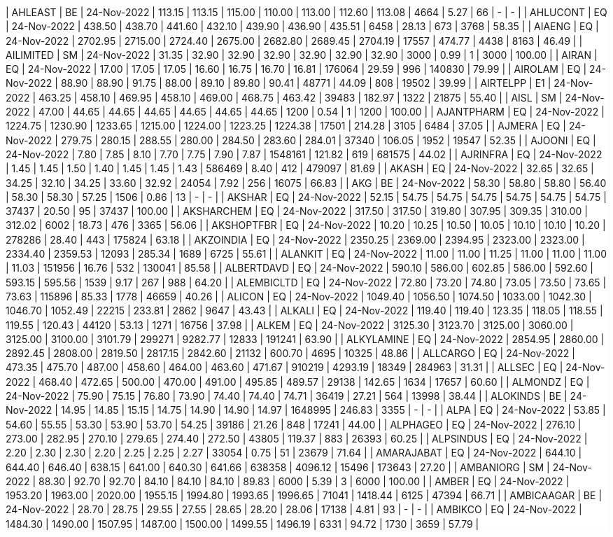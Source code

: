 | AHLEAST | BE | 24-Nov-2022 | 113.15 | 113.15 | 115.00 | 110.00 | 113.00 | 112.60 | 113.08 | 4664 | 5.27 | 66 | - | - |
| AHLUCONT | EQ | 24-Nov-2022 | 438.50 | 438.70 | 441.60 | 432.10 | 439.90 | 436.90 | 435.51 | 6458 | 28.13 | 673 | 3768 | 58.35 |
| AIAENG | EQ | 24-Nov-2022 | 2702.95 | 2715.00 | 2724.40 | 2675.00 | 2682.80 | 2689.45 | 2704.19 | 17557 | 474.77 | 4438 | 8163 | 46.49 |
| AILIMITED | SM | 24-Nov-2022 | 31.35 | 32.90 | 32.90 | 32.90 | 32.90 | 32.90 | 32.90 | 3000 | 0.99 | 1 | 3000 | 100.00 |
| AIRAN | EQ | 24-Nov-2022 | 17.00 | 17.05 | 17.05 | 16.60 | 16.75 | 16.70 | 16.81 | 176064 | 29.59 | 996 | 140830 | 79.99 |
| AIROLAM | EQ | 24-Nov-2022 | 88.90 | 88.90 | 91.75 | 88.00 | 89.10 | 89.80 | 90.41 | 48771 | 44.09 | 808 | 19502 | 39.99 |
| AIRTELPP | E1 | 24-Nov-2022 | 463.25 | 458.10 | 469.95 | 458.10 | 469.00 | 468.75 | 463.42 | 39483 | 182.97 | 1322 | 21875 | 55.40 |
| AISL | SM | 24-Nov-2022 | 47.00 | 44.65 | 44.65 | 44.65 | 44.65 | 44.65 | 44.65 | 1200 | 0.54 | 1 | 1200 | 100.00 |
| AJANTPHARM | EQ | 24-Nov-2022 | 1224.75 | 1230.90 | 1233.65 | 1215.00 | 1224.00 | 1223.25 | 1224.38 | 17501 | 214.28 | 3105 | 6484 | 37.05 |
| AJMERA | EQ | 24-Nov-2022 | 279.75 | 280.15 | 288.55 | 280.00 | 284.50 | 283.60 | 284.01 | 37340 | 106.05 | 1952 | 19547 | 52.35 |
| AJOONI | EQ | 24-Nov-2022 | 7.80 | 7.85 | 8.10 | 7.70 | 7.75 | 7.90 | 7.87 | 1548161 | 121.82 | 619 | 681575 | 44.02 |
| AJRINFRA | EQ | 24-Nov-2022 | 1.45 | 1.45 | 1.50 | 1.40 | 1.45 | 1.45 | 1.43 | 586469 | 8.40 | 412 | 479097 | 81.69 |
| AKASH | EQ | 24-Nov-2022 | 32.65 | 32.65 | 34.25 | 32.10 | 34.25 | 33.60 | 32.92 | 24054 | 7.92 | 256 | 16075 | 66.83 |
| AKG | BE | 24-Nov-2022 | 58.30 | 58.80 | 58.80 | 56.40 | 58.30 | 58.30 | 57.25 | 1506 | 0.86 | 13 | - | - |
| AKSHAR | EQ | 24-Nov-2022 | 52.15 | 54.75 | 54.75 | 54.75 | 54.75 | 54.75 | 54.75 | 37437 | 20.50 | 95 | 37437 | 100.00 |
| AKSHARCHEM | EQ | 24-Nov-2022 | 317.50 | 317.50 | 319.80 | 307.95 | 309.35 | 310.00 | 312.02 | 6002 | 18.73 | 476 | 3365 | 56.06 |
| AKSHOPTFBR | EQ | 24-Nov-2022 | 10.20 | 10.25 | 10.50 | 10.05 | 10.10 | 10.10 | 10.20 | 278286 | 28.40 | 443 | 175824 | 63.18 |
| AKZOINDIA | EQ | 24-Nov-2022 | 2350.25 | 2369.00 | 2394.95 | 2323.00 | 2323.00 | 2334.40 | 2359.53 | 12093 | 285.34 | 1689 | 6725 | 55.61 |
| ALANKIT | EQ | 24-Nov-2022 | 11.00 | 11.00 | 11.25 | 11.00 | 11.00 | 11.00 | 11.03 | 151956 | 16.76 | 532 | 130041 | 85.58 |
| ALBERTDAVD | EQ | 24-Nov-2022 | 590.10 | 586.00 | 602.85 | 586.00 | 592.60 | 593.15 | 595.56 | 1539 | 9.17 | 267 | 988 | 64.20 |
| ALEMBICLTD | EQ | 24-Nov-2022 | 72.80 | 73.20 | 74.80 | 73.05 | 73.50 | 73.65 | 73.63 | 115896 | 85.33 | 1778 | 46659 | 40.26 |
| ALICON | EQ | 24-Nov-2022 | 1049.40 | 1056.50 | 1074.50 | 1033.00 | 1042.30 | 1046.70 | 1052.49 | 22215 | 233.81 | 2862 | 9647 | 43.43 |
| ALKALI | EQ | 24-Nov-2022 | 119.40 | 119.40 | 123.35 | 118.05 | 118.55 | 119.55 | 120.43 | 44120 | 53.13 | 1271 | 16756 | 37.98 |
| ALKEM | EQ | 24-Nov-2022 | 3125.30 | 3123.70 | 3125.00 | 3060.00 | 3125.00 | 3100.00 | 3101.79 | 299271 | 9282.77 | 12833 | 191241 | 63.90 |
| ALKYLAMINE | EQ | 24-Nov-2022 | 2854.95 | 2860.00 | 2892.45 | 2808.00 | 2819.50 | 2817.15 | 2842.60 | 21132 | 600.70 | 4695 | 10325 | 48.86 |
| ALLCARGO | EQ | 24-Nov-2022 | 473.35 | 475.70 | 487.00 | 458.60 | 464.00 | 463.60 | 471.67 | 910219 | 4293.19 | 18349 | 284963 | 31.31 |
| ALLSEC | EQ | 24-Nov-2022 | 468.40 | 472.65 | 500.00 | 470.00 | 491.00 | 495.85 | 489.57 | 29138 | 142.65 | 1634 | 17657 | 60.60 |
| ALMONDZ | EQ | 24-Nov-2022 | 75.90 | 75.15 | 76.80 | 73.90 | 74.40 | 74.40 | 74.71 | 36419 | 27.21 | 564 | 13998 | 38.44 |
| ALOKINDS | BE | 24-Nov-2022 | 14.95 | 14.85 | 15.15 | 14.75 | 14.90 | 14.90 | 14.97 | 1648995 | 246.83 | 3355 | - | - |
| ALPA | EQ | 24-Nov-2022 | 53.85 | 54.60 | 55.55 | 53.30 | 53.90 | 53.70 | 54.25 | 39186 | 21.26 | 848 | 17241 | 44.00 |
| ALPHAGEO | EQ | 24-Nov-2022 | 276.10 | 273.00 | 282.95 | 270.10 | 279.65 | 274.40 | 272.50 | 43805 | 119.37 | 883 | 26393 | 60.25 |
| ALPSINDUS | EQ | 24-Nov-2022 | 2.20 | 2.30 | 2.30 | 2.20 | 2.25 | 2.25 | 2.27 | 33054 | 0.75 | 51 | 23679 | 71.64 |
| AMARAJABAT | EQ | 24-Nov-2022 | 644.10 | 644.40 | 646.40 | 638.15 | 641.00 | 640.30 | 641.66 | 638358 | 4096.12 | 15496 | 173643 | 27.20 |
| AMBANIORG | SM | 24-Nov-2022 | 88.30 | 92.70 | 92.70 | 84.10 | 84.10 | 84.10 | 89.83 | 6000 | 5.39 | 3 | 6000 | 100.00 |
| AMBER | EQ | 24-Nov-2022 | 1953.20 | 1963.00 | 2020.00 | 1955.15 | 1994.80 | 1993.65 | 1996.65 | 71041 | 1418.44 | 6125 | 47394 | 66.71 |
| AMBICAAGAR | BE | 24-Nov-2022 | 28.70 | 28.75 | 29.55 | 27.55 | 28.65 | 28.20 | 28.06 | 17138 | 4.81 | 93 | - | - |
| AMBIKCO | EQ | 24-Nov-2022 | 1484.30 | 1490.00 | 1507.95 | 1487.00 | 1500.00 | 1499.55 | 1496.19 | 6331 | 94.72 | 1730 | 3659 | 57.79 |